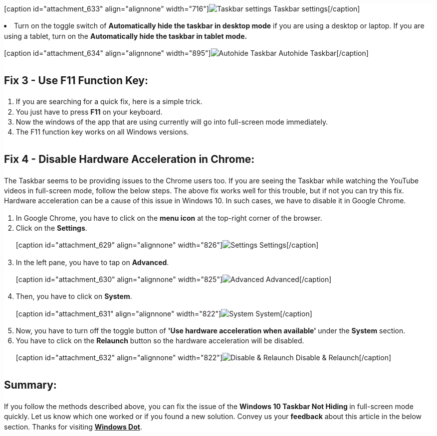 [caption id="attachment_633" align="alignnone" width="716"]<img class="size-full wp-image-633" src="https://windowsdot.com/wp-content/uploads/2020/06/th5.png" alt="Taskbar settings" width="716" height="552" /> Taskbar settings[/caption]</li>
 	<li>Turn on the toggle switch of <strong>Automatically hide the taskbar in desktop mode</strong> if you are using a desktop or laptop. If you are using a tablet, turn on the <strong><strong>Automatically hide the taskbar in tablet mode.</strong></strong>

[caption id="attachment_634" align="alignnone" width="895"]<img class="size-full wp-image-634" src="https://windowsdot.com/wp-content/uploads/2020/06/th6.png" alt="Autohide Taskbar" width="895" height="521" /> Autohide Taskbar[/caption]</li>
</ol>
<h2 id="4">Fix 3 - Use F11 Function Key:</h2>
<ol>
 	<li>If you are searching for a quick fix, here is a simple trick.</li>
 	<li>You just have to press <strong>F11</strong> on your keyboard.</li>
 	<li>Now the windows of the app that are using currently will go into full-screen mode immediately.</li>
 	<li>The F11 function key works on all Windows versions.</li>
</ol>
<h2 id="5">Fix 4 - Disable Hardware Acceleration in Chrome:</h2>
The Taskbar seems to be providing issues to the Chrome users too. If you are seeing the Taskbar while watching the YouTube videos in full-screen mode, follow the below steps. The above fix works well for this trouble, but if not you can try this fix. Hardware acceleration can be a cause of this issue in Windows 10. In such cases, we have to disable it in Google Chrome.
<ol>
 	<li>In Google Chrome, you have to click on the <strong>menu icon</strong> at the top-right corner of the browser.</li>
 	<li>Click on the <strong>Settings</strong>.

[caption id="attachment_629" align="alignnone" width="826"]<img class="size-full wp-image-629" src="https://windowsdot.com/wp-content/uploads/2020/06/th1.png" alt="Settings" width="826" height="493" /> Settings[/caption]</li>
 	<li>In the left pane, you have to tap on <strong>Advanced</strong>.

[caption id="attachment_630" align="alignnone" width="825"]<img class="size-full wp-image-630" src="https://windowsdot.com/wp-content/uploads/2020/06/th2.png" alt="Advanced" width="825" height="458" /> Advanced[/caption]</li>
 	<li>Then, you have to click on <strong>System</strong>.

[caption id="attachment_631" align="alignnone" width="822"]<img class="size-full wp-image-631" src="https://windowsdot.com/wp-content/uploads/2020/06/th3.png" alt="System" width="822" height="458" /> System[/caption]</li>
 	<li>Now, you have to turn off the toggle button of <strong>'Use hardware acceleration when available' </strong>under the <strong>System</strong> section.</li>
 	<li>You have to click on the <strong>Relaunch</strong> button so the hardware acceleration will be disabled.

[caption id="attachment_632" align="alignnone" width="822"]<img class="size-full wp-image-632" src="https://windowsdot.com/wp-content/uploads/2020/06/th4.png" alt="Disable &amp; Relaunch" width="822" height="458" /> Disable &amp; Relaunch[/caption]</li>
</ol>
<h2 id="6">Summary:</h2>
If you follow the methods described above, you can fix the issue of the <strong>Windows 10 Taskbar Not Hiding </strong>in full-screen mode quickly. Let us know which one worked or if you found a new solution. Convey us your <strong>feedback</strong> about this article in the below section. Thanks for visiting <a href="https://windowsdot.com/"><strong>Windows Dot</strong></a>.